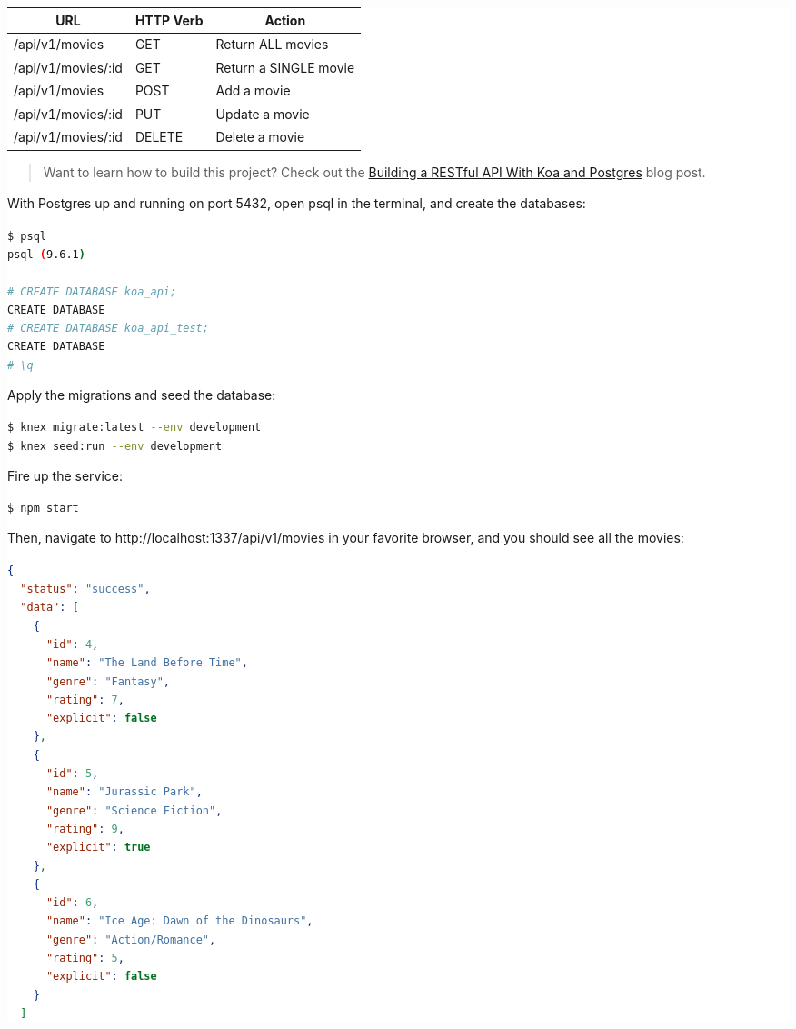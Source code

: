 | URL                 | HTTP Verb | Action                |
|---------------------|-----------|-----------------------|
| /api/v1/movies      | GET       | Return ALL movies     |
| /api/v1/movies/:id  | GET       | Return a SINGLE movie |
| /api/v1/movies      | POST      | Add a movie           |
| /api/v1/movies/:id  | PUT       | Update a movie        |
| /api/v1/movies/:id  | DELETE    | Delete a movie        |

> Want to learn how to build this project? Check out the [Building a RESTful API With Koa and Postgres](http://mherman.org/blog/2017/08/23/building-a-restful-api-with-koa-and-postgres) blog post.

With Postgres up and running on port 5432, open psql in the terminal, and create the databases:

```sh
$ psql
psql (9.6.1)

# CREATE DATABASE koa_api;
CREATE DATABASE
# CREATE DATABASE koa_api_test;
CREATE DATABASE
# \q
```

Apply the migrations and seed the database:

```sh
$ knex migrate:latest --env development
$ knex seed:run --env development
```

Fire up the service:

```sh
$ npm start
```

Then, navigate to [http://localhost:1337/api/v1/movies](http://localhost:1337/api/v1/movies) in your favorite browser, and you should see all the movies:

```json
{
  "status": "success",
  "data": [
    {
      "id": 4,
      "name": "The Land Before Time",
      "genre": "Fantasy",
      "rating": 7,
      "explicit": false
    },
    {
      "id": 5,
      "name": "Jurassic Park",
      "genre": "Science Fiction",
      "rating": 9,
      "explicit": true
    },
    {
      "id": 6,
      "name": "Ice Age: Dawn of the Dinosaurs",
      "genre": "Action/Romance",
      "rating": 5,
      "explicit": false
    }
  ]
```